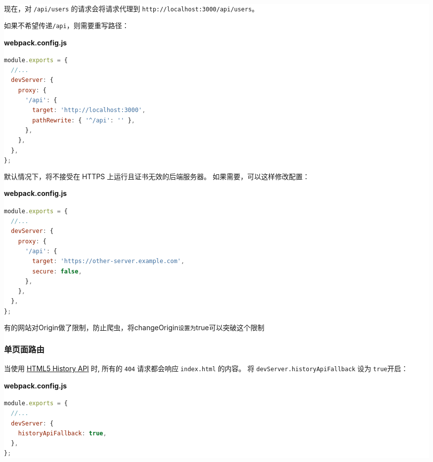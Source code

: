 现在，对 `/api/users` 的请求会将请求代理到 `http://localhost:3000/api/users`。

如果不希望传递`/api`，则需要重写路径：

**webpack.config.js**

```javascript
module.exports = {
  //...
  devServer: {
    proxy: {
      '/api': {
        target: 'http://localhost:3000',
        pathRewrite: { '^/api': '' },
      },
    },
  },
};
```

默认情况下，将不接受在 HTTPS 上运行且证书无效的后端服务器。 如果需要，可以这样修改配置：

**webpack.config.js**

```javascript
module.exports = {
  //...
  devServer: {
    proxy: {
      '/api': {
        target: 'https://other-server.example.com',
        secure: false,
      },
    },
  },
};
```


有的网站对Origin做了限制，防止爬虫，将changeOrigin` 设置为 `true可以突破这个限制

### 单页面路由

当使用 [HTML5 History API](https://developer.mozilla.org/en-US/docs/Web/API/History) 时, 所有的 `404` 请求都会响应 `index.html` 的内容。 将 `devServer.historyApiFallback` 设为 `true`开启：

**webpack.config.js**

```javascript
module.exports = {
  //...
  devServer: {
    historyApiFallback: true,
  },
};
```
